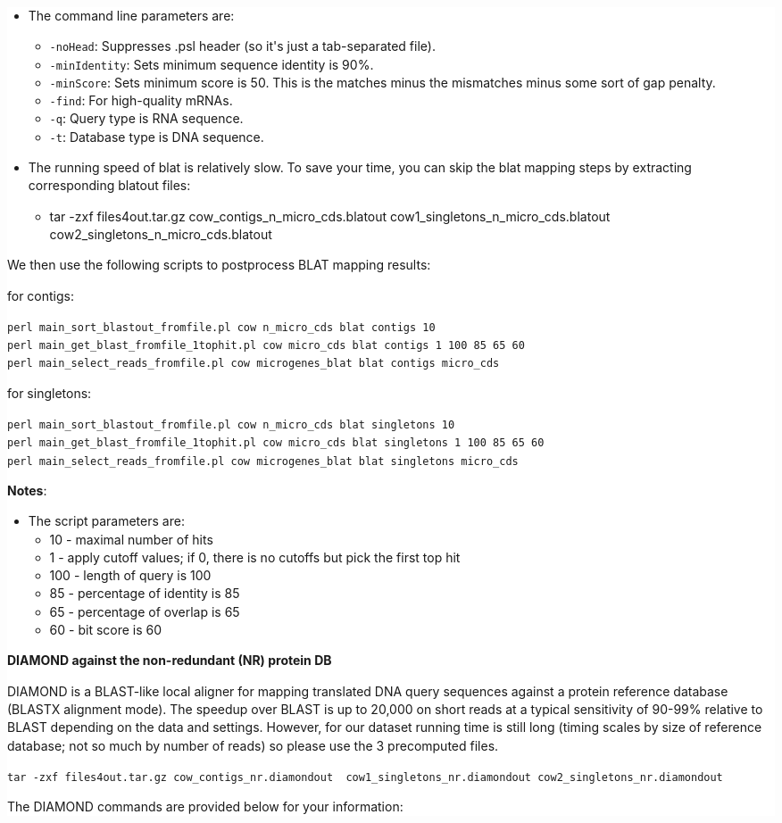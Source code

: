 -   The command line parameters are:
    -   `-noHead`: Suppresses .psl header (so it's just a tab-separated file).
    -   `-minIdentity`: Sets minimum sequence identity is 90%.
    -   `-minScore`: Sets minimum score is 50. This is the matches minus the mismatches minus some sort of gap penalty.
    -   `-find`: For high-quality mRNAs.
    -   `-q`: Query type is RNA sequence.
    -   `-t`: Database type is DNA sequence.



-   The running speed of blat is relatively slow. To save your time, you can skip the blat mapping steps by extracting corresponding blatout files:
    -   tar -zxf files4out.tar.gz cow\_contigs\_n\_micro\_cds.blatout cow1\_singletons\_n\_micro\_cds.blatout cow2\_singletons\_n\_micro\_cds.blatout

We then use the following scripts to postprocess BLAT mapping results:

for contigs:

```
perl main_sort_blastout_fromfile.pl cow n_micro_cds blat contigs 10
perl main_get_blast_fromfile_1tophit.pl cow micro_cds blat contigs 1 100 85 65 60
perl main_select_reads_fromfile.pl cow microgenes_blat blat contigs micro_cds
```

for singletons:

```
perl main_sort_blastout_fromfile.pl cow n_micro_cds blat singletons 10
perl main_get_blast_fromfile_1tophit.pl cow micro_cds blat singletons 1 100 85 65 60
perl main_select_reads_fromfile.pl cow microgenes_blat blat singletons micro_cds
```

**Notes**:

-   The script parameters are:
    -   10 - maximal number of hits
    -   1 - apply cutoff values; if 0, there is no cutoffs but pick the first top hit
    -   100 - length of query is 100
    -   85 - percentage of identity is 85
    -   65 - percentage of overlap is 65
    -   60 - bit score is 60

**DIAMOND against the non-redundant (NR) protein DB**

DIAMOND is a BLAST-like local aligner for mapping translated DNA query sequences against a protein reference database (BLASTX alignment mode). The speedup over BLAST is up to 20,000 on short reads at a typical sensitivity of 90-99% relative to BLAST depending on the data and settings. However, for our dataset running time is still long (timing scales by size of reference database; not so much by number of reads) so please use the 3 precomputed files.

```
tar -zxf files4out.tar.gz cow_contigs_nr.diamondout  cow1_singletons_nr.diamondout cow2_singletons_nr.diamondout
```

The DIAMOND commands are provided below for your information:
